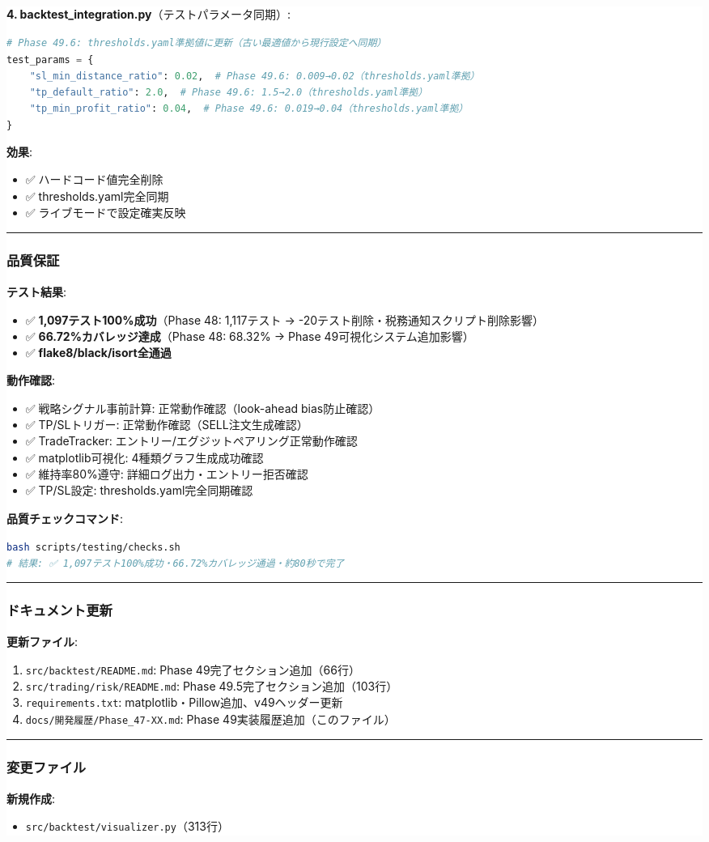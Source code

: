 **4. backtest_integration.py**（テストパラメータ同期）:
```python
# Phase 49.6: thresholds.yaml準拠値に更新（古い最適値から現行設定へ同期）
test_params = {
    "sl_min_distance_ratio": 0.02,  # Phase 49.6: 0.009→0.02（thresholds.yaml準拠）
    "tp_default_ratio": 2.0,  # Phase 49.6: 1.5→2.0（thresholds.yaml準拠）
    "tp_min_profit_ratio": 0.04,  # Phase 49.6: 0.019→0.04（thresholds.yaml準拠）
}
```

**効果**:
- ✅ ハードコード値完全削除
- ✅ thresholds.yaml完全同期
- ✅ ライブモードで設定確実反映

---

### 品質保証

**テスト結果**:
- ✅ **1,097テスト100%成功**（Phase 48: 1,117テスト → -20テスト削除・税務通知スクリプト削除影響）
- ✅ **66.72%カバレッジ達成**（Phase 48: 68.32% → Phase 49可視化システム追加影響）
- ✅ **flake8/black/isort全通過**

**動作確認**:
- ✅ 戦略シグナル事前計算: 正常動作確認（look-ahead bias防止確認）
- ✅ TP/SLトリガー: 正常動作確認（SELL注文生成確認）
- ✅ TradeTracker: エントリー/エグジットペアリング正常動作確認
- ✅ matplotlib可視化: 4種類グラフ生成成功確認
- ✅ 維持率80%遵守: 詳細ログ出力・エントリー拒否確認
- ✅ TP/SL設定: thresholds.yaml完全同期確認

**品質チェックコマンド**:
```bash
bash scripts/testing/checks.sh
# 結果: ✅ 1,097テスト100%成功・66.72%カバレッジ通過・約80秒で完了
```

---

### ドキュメント更新

**更新ファイル**:
1. `src/backtest/README.md`: Phase 49完了セクション追加（66行）
2. `src/trading/risk/README.md`: Phase 49.5完了セクション追加（103行）
3. `requirements.txt`: matplotlib・Pillow追加、v49ヘッダー更新
4. `docs/開発履歴/Phase_47-XX.md`: Phase 49実装履歴追加（このファイル）

---

### 変更ファイル

**新規作成**:
- `src/backtest/visualizer.py`（313行）
